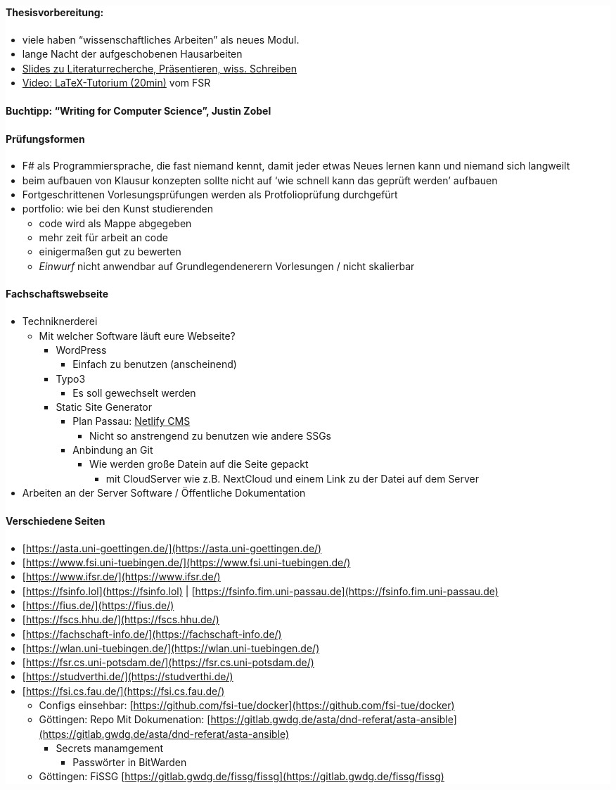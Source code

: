 #### Thesisvorbereitung:

- viele haben “wissenschaftliches Arbeiten” als neues Modul.
- lange Nacht der aufgeschobenen Hausarbeiten
- [Slides zu Literaturrecherche, Präsentieren, wiss. Schreiben](https://webis.de/lecturenotes.html#lecturenotes-generic)
- [Video: LaTeX-Tutorium (20min)](https://youtu.be/KtyLezqh0FM) vom FSR

#### Buchtipp: “Writing for Computer Science”, Justin Zobel

#### Prüfungsformen

- F# als Programmiersprache, die fast niemand kennt, damit jeder etwas Neues lernen kann und niemand sich langweilt
- beim aufbauen von Klausur konzepten sollte nicht auf ‘wie schnell kann das geprüft werden’ aufbauen
- Fortgeschrittenen Vorlesungsprüfungen werden als Protfolioprüfung durchgefürt
- portfolio: wie bei den Kunst studierenden
    - code wird als Mappe abgegeben
    - mehr zeit für arbeit an code
    - einigermaßen gut zu bewerten
    - _Einwurf_ nicht anwendbar auf Grundlegendenerern Vorlesungen / nicht skalierbar

#### Fachschaftswebseite

- Techniknerderei
    - Mit welcher Software läuft eure Webseite?
        - WordPress
            - Einfach zu benutzen (anscheinend)
        - Typo3
            - Es soll gewechselt werden
        - Static Site Generator
            - Plan Passau: [Netlify CMS](https://www.netlifycms.org/)
                - Nicht so anstrengend zu benutzen wie andere SSGs
            - Anbindung an Git
                - Wie werden große Datein auf die Seite gepackt
                    - mit CloudServer wie z.B. NextCloud und einem Link zu der Datei auf dem Server
- Arbeiten an der Server Software / Öffentliche Dokumentation

#### Verschiedene Seiten

- [https://asta.uni-goettingen.de/](https://asta.uni-goettingen.de/)
- [https://www.fsi.uni-tuebingen.de/](https://www.fsi.uni-tuebingen.de/)
- [https://www.ifsr.de/](https://www.ifsr.de/)
- [https://fsinfo.lol](https://fsinfo.lol) | [https://fsinfo.fim.uni-passau.de](https://fsinfo.fim.uni-passau.de)
- [https://fius.de/](https://fius.de/)
- [https://fscs.hhu.de/](https://fscs.hhu.de/)
- [https://fachschaft-info.de/](https://fachschaft-info.de/)
- [https://wlan.uni-tuebingen.de/](https://wlan.uni-tuebingen.de/)
- [https://fsr.cs.uni-potsdam.de/](https://fsr.cs.uni-potsdam.de/)
- [https://studverthi.de/](https://studverthi.de/)
- [https://fsi.cs.fau.de/](https://fsi.cs.fau.de/)
    - Configs einsehbar: [https://github.com/fsi-tue/docker](https://github.com/fsi-tue/docker)
    - Göttingen: Repo Mit Dokumenation: [https://gitlab.gwdg.de/asta/dnd-referat/asta-ansible](https://gitlab.gwdg.de/asta/dnd-referat/asta-ansible)
        - Secrets manamgement
            - Passwörter in BitWarden
    - Göttingen: FiSSG [https://gitlab.gwdg.de/fissg/fissg](https://gitlab.gwdg.de/fissg/fissg)
